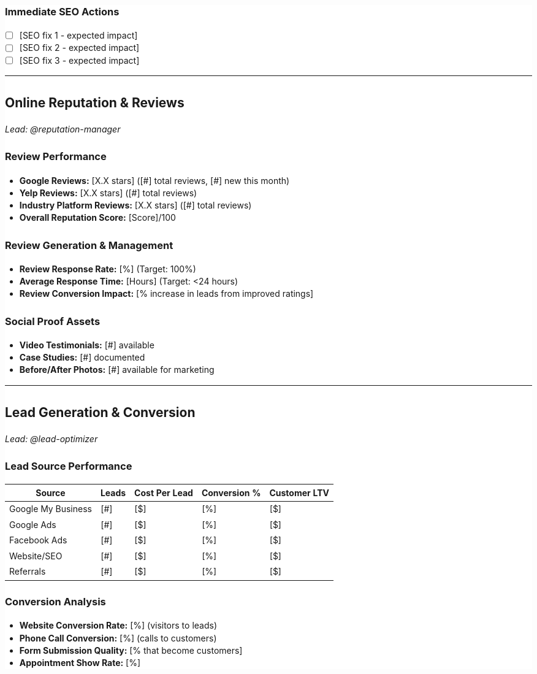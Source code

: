 ### Immediate SEO Actions
- [ ] [SEO fix 1 - expected impact]
- [ ] [SEO fix 2 - expected impact]
- [ ] [SEO fix 3 - expected impact]

---

## Online Reputation & Reviews
*Lead: @reputation-manager*

### Review Performance
- **Google Reviews:** [X.X stars] ([#] total reviews, [#] new this month)
- **Yelp Reviews:** [X.X stars] ([#] total reviews)
- **Industry Platform Reviews:** [X.X stars] ([#] total reviews)
- **Overall Reputation Score:** [Score]/100

### Review Generation & Management
- **Review Response Rate:** [%] (Target: 100%)
- **Average Response Time:** [Hours] (Target: <24 hours)
- **Review Conversion Impact:** [% increase in leads from improved ratings]

### Social Proof Assets
- **Video Testimonials:** [#] available
- **Case Studies:** [#] documented
- **Before/After Photos:** [#] available for marketing

---

## Lead Generation & Conversion
*Lead: @lead-optimizer*

### Lead Source Performance
| Source | Leads | Cost Per Lead | Conversion % | Customer LTV |
|--------|-------|---------------|-------------|-------------|
| Google My Business | [#] | [$] | [%] | [$] |
| Google Ads | [#] | [$] | [%] | [$] |
| Facebook Ads | [#] | [$] | [%] | [$] |
| Website/SEO | [#] | [$] | [%] | [$] |
| Referrals | [#] | [$] | [%] | [$] |

### Conversion Analysis
- **Website Conversion Rate:** [%] (visitors to leads)
- **Phone Call Conversion:** [%] (calls to customers)
- **Form Submission Quality:** [% that become customers]
- **Appointment Show Rate:** [%]
